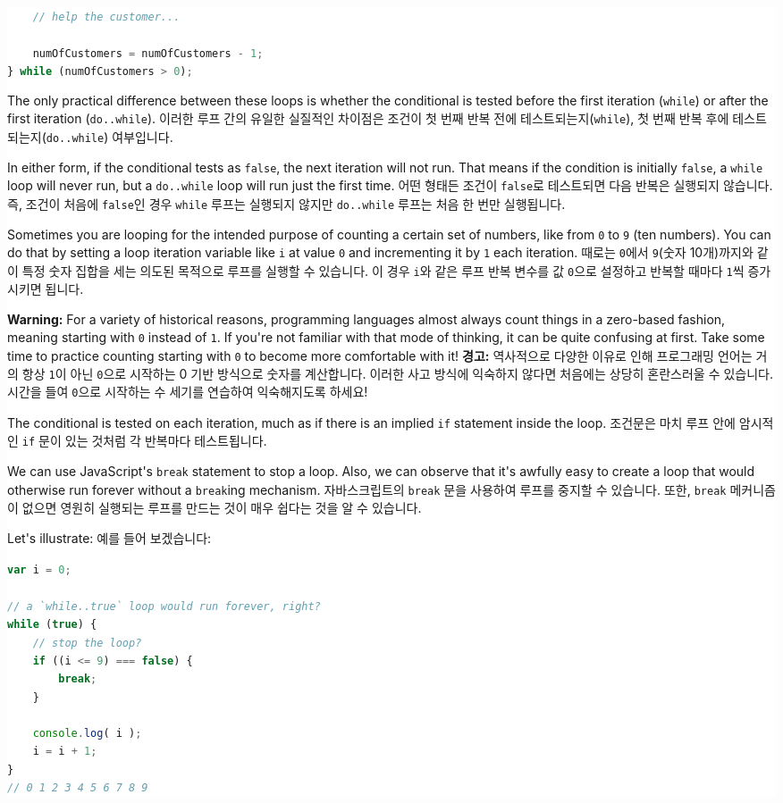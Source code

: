 ```js
	// help the customer...

	numOfCustomers = numOfCustomers - 1;
} while (numOfCustomers > 0);
```

The only practical difference between these loops is whether the conditional is tested before the first iteration (`while`) or after the first iteration (`do..while`).
이러한 루프 간의 유일한 실질적인 차이점은 조건이 첫 번째 반복 전에 테스트되는지(`while`), 첫 번째 반복 후에 테스트되는지(`do..while`) 여부입니다.

In either form, if the conditional tests as `false`, the next iteration will not run. That means if the condition is initially `false`, a `while` loop will never run, but a `do..while` loop will run just the first time.
어떤 형태든 조건이 `false`로 테스트되면 다음 반복은 실행되지 않습니다. 즉, 조건이 처음에 `false`인 경우 `while` 루프는 실행되지 않지만 `do..while` 루프는 처음 한 번만 실행됩니다.

Sometimes you are looping for the intended purpose of counting a certain set of numbers, like from `0` to `9` (ten numbers). You can do that by setting a loop iteration variable like `i` at value `0` and incrementing it by `1` each iteration.
때로는 `0`에서 `9`(숫자 10개)까지와 같이 특정 숫자 집합을 세는 의도된 목적으로 루프를 실행할 수 있습니다. 이 경우 `i`와 같은 루프 반복 변수를 값 `0`으로 설정하고 반복할 때마다 `1`씩 증가시키면 됩니다.

**Warning:** For a variety of historical reasons, programming languages almost always count things in a zero-based fashion, meaning starting with `0` instead of `1`. If you're not familiar with that mode of thinking, it can be quite confusing at first. Take some time to practice counting starting with `0` to become more comfortable with it!
**경고:** 역사적으로 다양한 이유로 인해 프로그래밍 언어는 거의 항상 `1`이 아닌 `0`으로 시작하는 0 기반 방식으로 숫자를 계산합니다. 이러한 사고 방식에 익숙하지 않다면 처음에는 상당히 혼란스러울 수 있습니다. 시간을 들여 `0`으로 시작하는 수 세기를 연습하여 익숙해지도록 하세요!

The conditional is tested on each iteration, much as if there is an implied `if` statement inside the loop.
조건문은 마치 루프 안에 암시적인 `if` 문이 있는 것처럼 각 반복마다 테스트됩니다.

We can use JavaScript's `break` statement to stop a loop. Also, we can observe that it's awfully easy to create a loop that would otherwise run forever without a `break`ing mechanism.
자바스크립트의 `break` 문을 사용하여 루프를 중지할 수 있습니다. 또한, `break` 메커니즘이 없으면 영원히 실행되는 루프를 만드는 것이 매우 쉽다는 것을 알 수 있습니다.

Let's illustrate:
예를 들어 보겠습니다:

```js
var i = 0;

// a `while..true` loop would run forever, right?
while (true) {
	// stop the loop?
	if ((i <= 9) === false) {
		break;
	}

	console.log( i );
	i = i + 1;
}
// 0 1 2 3 4 5 6 7 8 9
```
